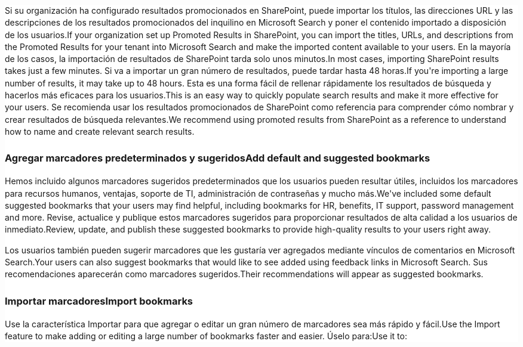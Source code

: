 <span data-ttu-id="bcdb9-144">Si su organización ha configurado resultados promocionados en SharePoint, puede importar los títulos, las direcciones URL y las descripciones de los resultados promocionados del inquilino en Microsoft Search y poner el contenido importado a disposición de los usuarios.</span><span class="sxs-lookup"><span data-stu-id="bcdb9-144">If your organization set up Promoted Results in SharePoint, you can import the titles, URLs, and descriptions from the Promoted Results for your tenant into Microsoft Search and make the imported content available to your users.</span></span> <span data-ttu-id="bcdb9-145">En la mayoría de los casos, la importación de resultados de SharePoint tarda solo unos minutos.</span><span class="sxs-lookup"><span data-stu-id="bcdb9-145">In most cases, importing SharePoint results takes just a few minutes.</span></span> <span data-ttu-id="bcdb9-146">Si va a importar un gran número de resultados, puede tardar hasta 48 horas.</span><span class="sxs-lookup"><span data-stu-id="bcdb9-146">If you're importing a large number of results, it may take up to 48 hours.</span></span> <span data-ttu-id="bcdb9-147">Esta es una forma fácil de rellenar rápidamente los resultados de búsqueda y hacerlos más eficaces para los usuarios.</span><span class="sxs-lookup"><span data-stu-id="bcdb9-147">This is an easy way to quickly populate search results and make it more effective for your users.</span></span> <span data-ttu-id="bcdb9-148">Se recomienda usar los resultados promocionados de SharePoint como referencia para comprender cómo nombrar y crear resultados de búsqueda relevantes.</span><span class="sxs-lookup"><span data-stu-id="bcdb9-148">We recommend using promoted results from SharePoint as a reference to understand how to name and create relevant search results.</span></span>

### <a name="add-default-and-suggested-bookmarks"></a><span data-ttu-id="bcdb9-149">Agregar marcadores predeterminados y sugeridos</span><span class="sxs-lookup"><span data-stu-id="bcdb9-149">Add default and suggested bookmarks</span></span>

<span data-ttu-id="bcdb9-150">Hemos incluido algunos marcadores sugeridos predeterminados que los usuarios pueden resultar útiles, incluidos los marcadores para recursos humanos, ventajas, soporte de TI, administración de contraseñas y mucho más.</span><span class="sxs-lookup"><span data-stu-id="bcdb9-150">We've included some default suggested bookmarks that your users may find helpful, including bookmarks for HR, benefits, IT support, password management and more.</span></span> <span data-ttu-id="bcdb9-151">Revise, actualice y publique estos marcadores sugeridos para proporcionar resultados de alta calidad a los usuarios de inmediato.</span><span class="sxs-lookup"><span data-stu-id="bcdb9-151">Review, update, and publish these suggested bookmarks to provide high-quality results to your users right away.</span></span>

<span data-ttu-id="bcdb9-152">Los usuarios también pueden sugerir marcadores que les gustaría ver agregados mediante vínculos de comentarios en Microsoft Search.</span><span class="sxs-lookup"><span data-stu-id="bcdb9-152">Your users can also suggest bookmarks that would like to see added using feedback links in Microsoft Search.</span></span> <span data-ttu-id="bcdb9-153">Sus recomendaciones aparecerán como marcadores sugeridos.</span><span class="sxs-lookup"><span data-stu-id="bcdb9-153">Their recommendations will appear as suggested bookmarks.</span></span>

### <a name="import-bookmarks"></a><span data-ttu-id="bcdb9-154">Importar marcadores</span><span class="sxs-lookup"><span data-stu-id="bcdb9-154">Import bookmarks</span></span>

<span data-ttu-id="bcdb9-155">Use la característica Importar para que agregar o editar un gran número de marcadores sea más rápido y fácil.</span><span class="sxs-lookup"><span data-stu-id="bcdb9-155">Use the Import feature to make adding or editing a large number of bookmarks faster and easier.</span></span> <span data-ttu-id="bcdb9-156">Úselo para:</span><span class="sxs-lookup"><span data-stu-id="bcdb9-156">Use it to:</span></span>
